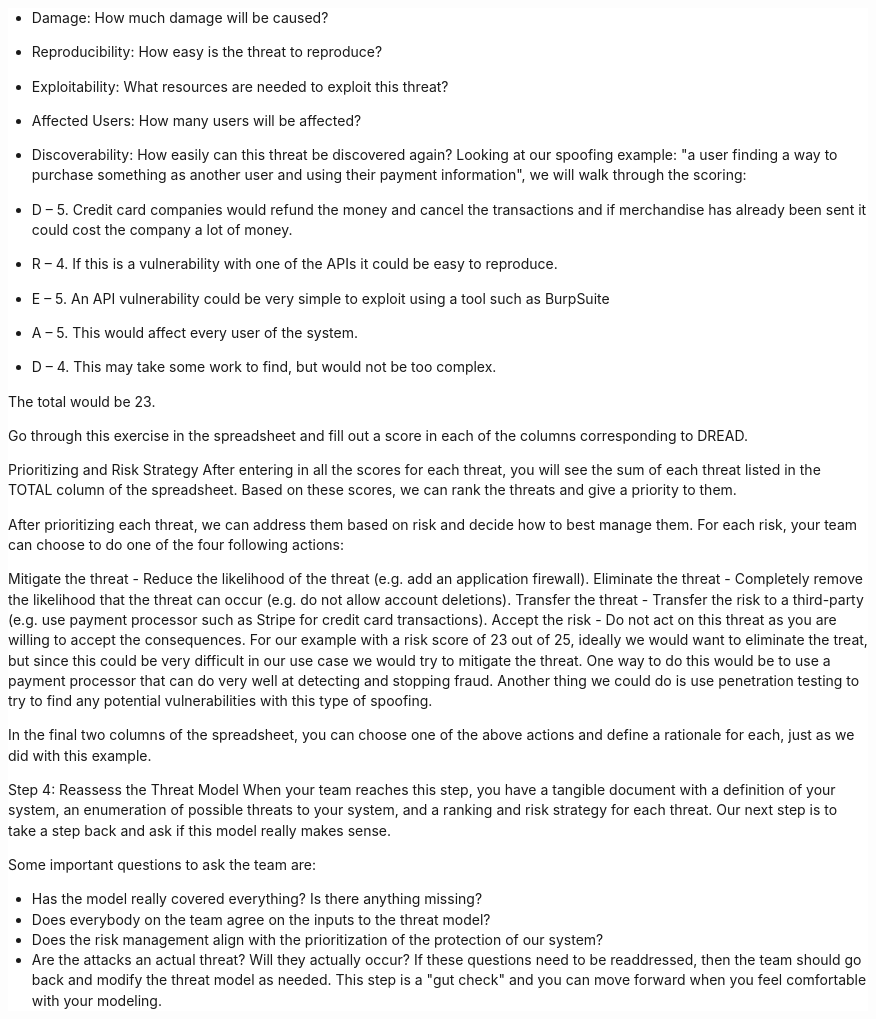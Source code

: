 * Damage: How much damage will be caused?
* Reproducibility: How easy is the threat to reproduce?
* Exploitability: What resources are needed to exploit this threat?
* Affected Users: How many users will be affected?
* Discoverability: How easily can this threat be discovered again?
Looking at our spoofing example: "a user finding a way to purchase something as another user and using their payment information", we will walk through the scoring:

* D – 5. Credit card companies would refund the money and cancel the transactions and if merchandise has already been sent it could cost the company a lot of money.
* R – 4. If this is a vulnerability with one of the APIs it could be easy to reproduce.
* E – 5. An API vulnerability could be very simple to exploit using a tool such as BurpSuite
* A – 5. This would affect every user of the system.
* D – 4. This may take some work to find, but would not be too complex.
  
The total would be 23.

Go through this exercise in the spreadsheet and fill out a score in each of the columns corresponding to DREAD.

Prioritizing and Risk Strategy
After entering in all the scores for each threat, you will see the sum of each threat listed in the TOTAL column of the spreadsheet. Based on these scores, we can rank the threats and give a priority to them.

After prioritizing each threat, we can address them based on risk and decide how to best manage them. For each risk, your team can choose to do one of the four following actions:

Mitigate the threat - Reduce the likelihood of the threat (e.g. add an application firewall).
Eliminate the threat - Completely remove the likelihood that the threat can occur (e.g. do not allow account deletions).
Transfer the threat - Transfer the risk to a third-party (e.g. use payment processor such as Stripe for credit card transactions).
Accept the risk - Do not act on this threat as you are willing to accept the consequences.
For our example with a risk score of 23 out of 25, ideally we would want to eliminate the treat, but since this could be very difficult in our use case we would try to mitigate the threat. One way to do this would be to use a payment processor that can do very well at detecting and stopping fraud. Another thing we could do is use penetration testing to try to find any potential vulnerabilities with this type of spoofing.

In the final two columns of the spreadsheet, you can choose one of the above actions and define a rationale for each, just as we did with this example.

Step 4: Reassess the Threat Model
When your team reaches this step, you have a tangible document with a definition of your system, an enumeration of possible threats to your system, and a ranking and risk strategy for each threat. Our next step is to take a step back and ask if this model really makes sense.

Some important questions to ask the team are:

* Has the model really covered everything? Is there anything missing?
* Does everybody on the team agree on the inputs to the threat model?
* Does the risk management align with the prioritization of the protection of our system?
* Are the attacks an actual threat? Will they actually occur?
If these questions need to be readdressed, then the team should go back and modify the threat model as needed. This step is a "gut check" and you can move forward when you feel comfortable with your modeling.
